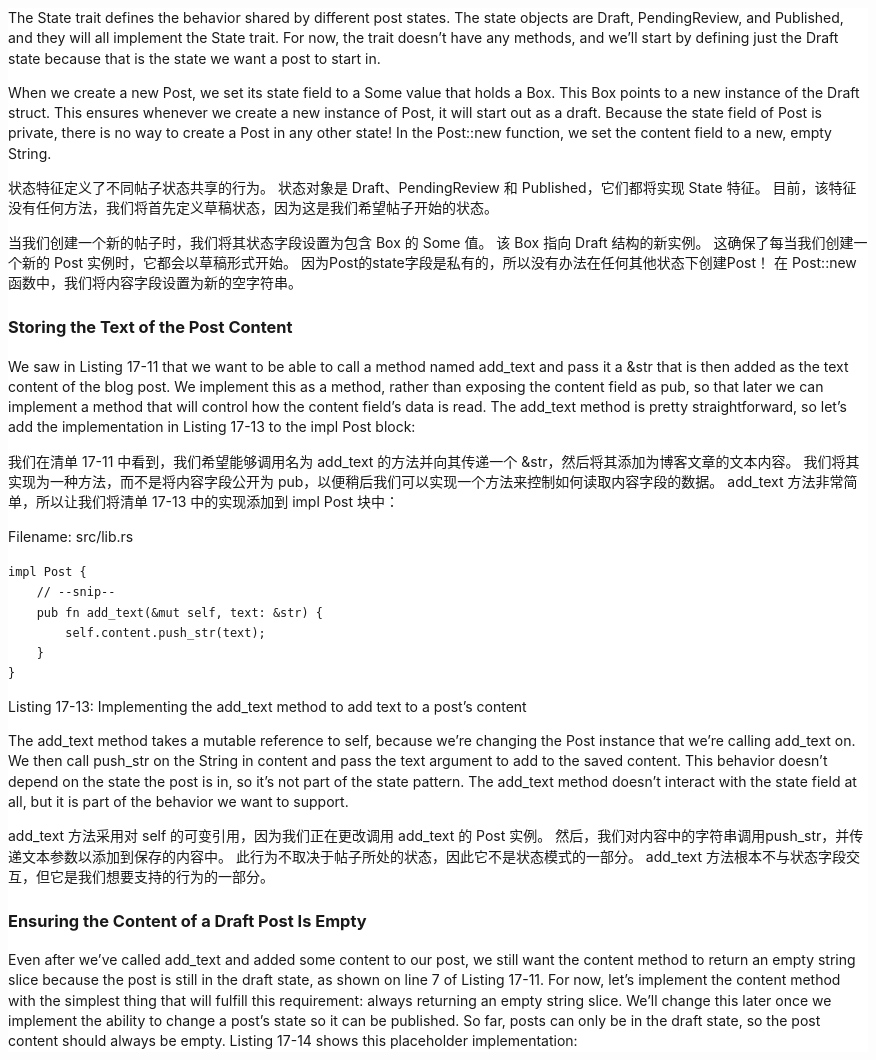 The State trait defines the behavior shared by different post states. The state objects are Draft, PendingReview, and Published, and they will all implement the State trait. For now, the trait doesn’t have any methods, and we’ll start by defining just the Draft state because that is the state we want a post to start in.

When we create a new Post, we set its state field to a Some value that holds a Box. This Box points to a new instance of the Draft struct. This ensures whenever we create a new instance of Post, it will start out as a draft. Because the state field of Post is private, there is no way to create a Post in any other state! In the Post::new function, we set the content field to a new, empty String.

状态特征定义了不同帖子状态共享的行为。 状态对象是 Draft、PendingReview 和 Published，它们都将实现 State 特征。 目前，该特征没有任何方法，我们将首先定义草稿状态，因为这是我们希望帖子开始的状态。

当我们创建一个新的帖子时，我们将其状态字段设置为包含 Box 的 Some 值。 该 Box 指向 Draft 结构的新实例。 这确保了每当我们创建一个新的 Post 实例时，它都会以草稿形式开始。 因为Post的state字段是私有的，所以没有办法在任何其他状态下创建Post！ 在 Post::new 函数中，我们将内容字段设置为新的空字符串。

### Storing the Text of the Post Content
We saw in Listing 17-11 that we want to be able to call a method named add_text and pass it a &str that is then added as the text content of the blog post. We implement this as a method, rather than exposing the content field as pub, so that later we can implement a method that will control how the content field’s data is read. The add_text method is pretty straightforward, so let’s add the implementation in Listing 17-13 to the impl Post block:

我们在清单 17-11 中看到，我们希望能够调用名为 add_text 的方法并向其传递一个 &str，然后将其添加为博客文章的文本内容。 我们将其实现为一种方法，而不是将内容字段公开为 pub，以便稍后我们可以实现一个方法来控制如何读取内容字段的数据。 add_text 方法非常简单，所以让我们将清单 17-13 中的实现添加到 impl Post 块中：

Filename: src/lib.rs
``````
impl Post {
    // --snip--
    pub fn add_text(&mut self, text: &str) {
        self.content.push_str(text);
    }
}
``````
Listing 17-13: Implementing the add_text method to add text to a post’s content

The add_text method takes a mutable reference to self, because we’re changing the Post instance that we’re calling add_text on. We then call push_str on the String in content and pass the text argument to add to the saved content. This behavior doesn’t depend on the state the post is in, so it’s not part of the state pattern. The add_text method doesn’t interact with the state field at all, but it is part of the behavior we want to support.

add_text 方法采用对 self 的可变引用，因为我们正在更改调用 add_text 的 Post 实例。 然后，我们对内容中的字符串调用push_str，并传递文本参数以添加到保存的内容中。 此行为不取决于帖子所处的状态，因此它不是状态模式的一部分。 add_text 方法根本不与状态字段交互，但它是我们想要支持的行为的一部分。

### Ensuring the Content of a Draft Post Is Empty
Even after we’ve called add_text and added some content to our post, we still want the content method to return an empty string slice because the post is still in the draft state, as shown on line 7 of Listing 17-11. For now, let’s implement the content method with the simplest thing that will fulfill this requirement: always returning an empty string slice. We’ll change this later once we implement the ability to change a post’s state so it can be published. So far, posts can only be in the draft state, so the post content should always be empty. Listing 17-14 shows this placeholder implementation:

